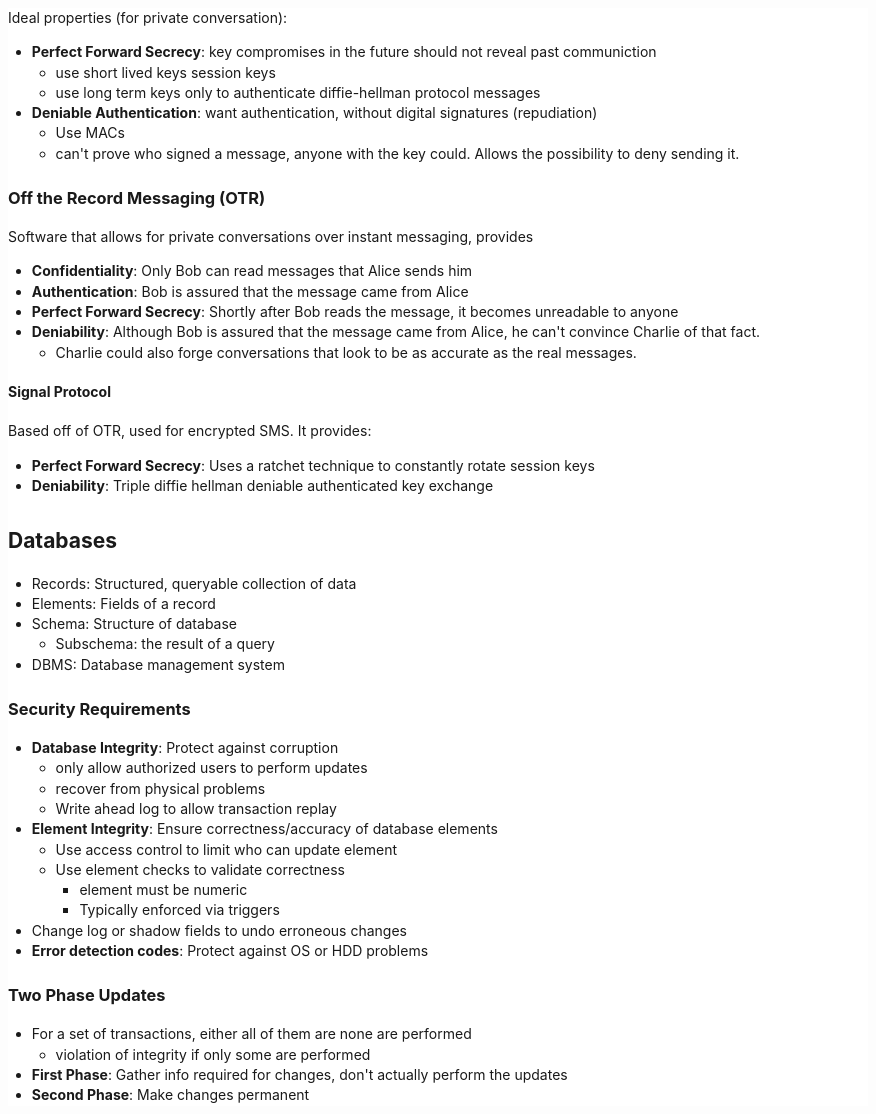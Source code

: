 Ideal properties (for private conversation):
- **Perfect Forward Secrecy**: key compromises in the future should not reveal past communiction
  - use short lived keys session keys
  - use long term keys only to authenticate diffie-hellman protocol messages
- **Deniable Authentication**: want authentication, without digital signatures (repudiation)
  - Use MACs
  - can't prove who signed a message, anyone with the key could. Allows the possibility to deny sending it.

### Off the Record Messaging (OTR)

Software that allows for private conversations over instant messaging, provides
- **Confidentiality**: Only Bob can read messages that Alice sends him
- **Authentication**: Bob is assured that the message came from Alice
- **Perfect Forward Secrecy**: Shortly after Bob reads the message, it becomes unreadable to anyone
- **Deniability**: Although Bob is assured that the message came from Alice, he can't convince Charlie of that fact.
  - Charlie could also forge conversations that look to be as accurate as the real messages.

#### Signal Protocol

Based off of OTR, used for encrypted SMS. It provides:
- **Perfect Forward Secrecy**: Uses a ratchet technique to constantly rotate session keys
- **Deniability**: Triple diffie hellman deniable authenticated key exchange

## Databases

- Records: Structured, queryable collection of data
- Elements: Fields of a record
- Schema: Structure of database
  - Subschema: the result of a query
- DBMS: Database management system

### Security Requirements

- **Database Integrity**: Protect against corruption
  - only allow authorized users to perform updates
  - recover from physical problems
  - Write ahead log to allow transaction replay
- **Element Integrity**: Ensure correctness/accuracy of database elements
  - Use access control to limit who can update element
  - Use element checks to validate correctness
    - element must be numeric
    - Typically enforced via triggers
- Change log or shadow fields to undo erroneous changes
- **Error detection codes**: Protect against OS or HDD problems

### Two Phase Updates
- For a set of transactions, either all of them are none are performed
  - violation of integrity if only some are performed
- **First Phase**: Gather info required for changes, don't actually perform the updates
- **Second Phase**: Make changes permanent
